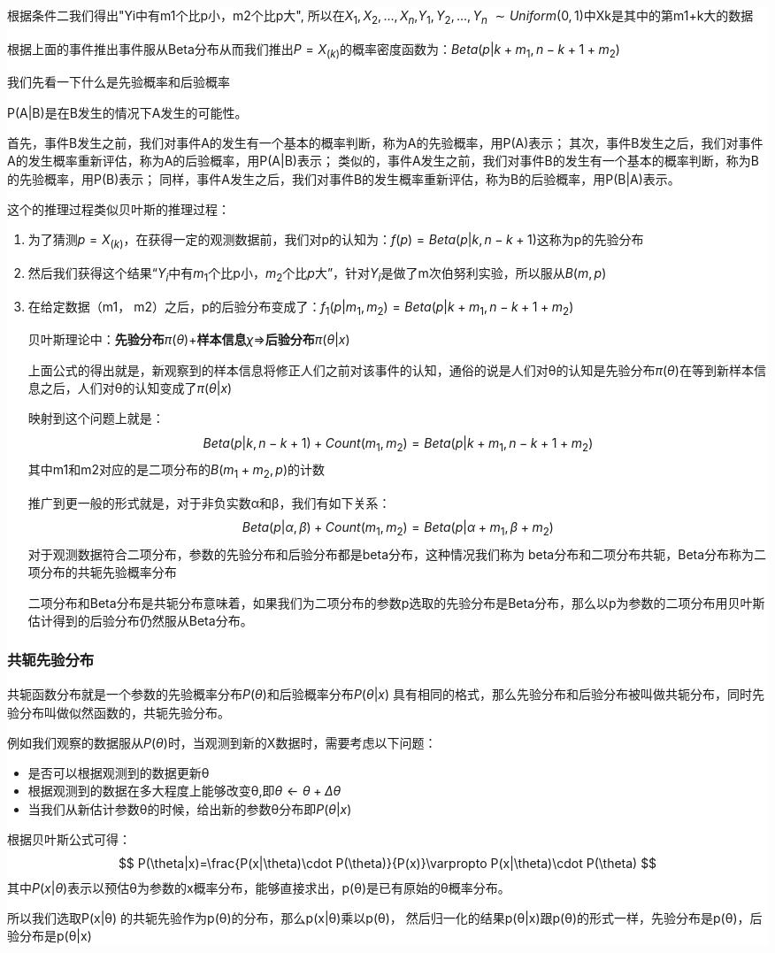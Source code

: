 根据条件二我们得出"Yi中有m1个比p小，m2个比p大", 所以在$X_1,X_2,...,X_n,$$Y_1,Y_2,...,Y_n$ $\sim Uniform(0,1)$中Xk是其中的第m1+k大的数据

根据上面的事件推出事件服从Beta分布从而我们推出$P=X_{(k)}$的概率密度函数为：$Beta(p|k+m_1,n-k+1+m_2)$

我们先看一下什么是先验概率和后验概率

P(A|B)是在B发生的情况下A发生的可能性。

首先，事件B发生之前，我们对事件A的发生有一个基本的概率判断，称为A的先验概率，用P(A)表示；
其次，事件B发生之后，我们对事件A的发生概率重新评估，称为A的后验概率，用P(A|B)表示；
类似的，事件A发生之前，我们对事件B的发生有一个基本的概率判断，称为B的先验概率，用P(B)表示；
同样，事件A发生之后，我们对事件B的发生概率重新评估，称为B的后验概率，用P(B|A)表示。



这个的推理过程类似贝叶斯的推理过程：

1. 为了猜测$p=X_{(k)}$，在获得一定的观测数据前，我们对p的认知为：$f(p)=Beta(p|k,n-k+1)$这称为p的先验分布

2. 然后我们获得这个结果“$Y_i$中有$m_1$个比p小，$m_2$个比$p$大”，针对$Y_i$是做了m次伯努利实验，所以服从$B(m,p)$

3. 在给定数据（m1， m2）之后，p的后验分布变成了：$f_1(p|m_1,m_2)=Beta(p|k+m_1,n-k+1+m_2)$

   贝叶斯理论中：**先验分布**$\pi(\theta)$+**样本信息**$\chi$=>**后验分布**$\pi(\theta|x)$

   上面公式的得出就是，新观察到的样本信息将修正人们之前对该事件的认知，通俗的说是人们对θ的认知是先验分布$\pi(\theta)$在等到新样本信息之后，人们对θ的认知变成了$\pi(\theta|x)$

   映射到这个问题上就是：
   $$
   Beta(p|k,n-k+1)+Count(m_1,m_2)=Beta(p|k+m_1,n-k+1+m_2)
   $$
   其中m1和m2对应的是二项分布的$B(m_1+m_2,p)$的计数

   推广到更一般的形式就是，对于非负实数α和β，我们有如下关系：
   $$
   Beta(p|\alpha,\beta)+Count(m_1,m_2)=Beta(p|\alpha+m_1,\beta+m_2)
   $$
   对于观测数据符合二项分布，参数的先验分布和后验分布都是beta分布，这种情况我们称为 beta分布和二项分布共轭，Beta分布称为二项分布的共轭先验概率分布

   二项分布和Beta分布是共轭分布意味着，如果我们为二项分布的参数p选取的先验分布是Beta分布，那么以p为参数的二项分布用贝叶斯估计得到的后验分布仍然服从Beta分布。

### 共轭先验分布

共轭函数分布就是一个参数的先验概率分布$P(\theta)$和后验概率分布$P(\theta|x)$ 具有相同的格式，那么先验分布和后验分布被叫做共轭分布，同时先验分布叫做似然函数的，共轭先验分布。

例如我们观察的数据服从$P(\theta)$时，当观测到新的X数据时，需要考虑以下问题：

- 是否可以根据观测到的数据更新θ
- 根据观测到的数据在多大程度上能够改变θ,即$\theta\leftarrow \theta+\Delta \theta$  
- 当我们从新估计参数θ的时候，给出新的参数θ分布即$P(\theta|x)$

根据贝叶斯公式可得：
$$
P(\theta|x)=\frac{P(x|\theta)\cdot P(\theta)}{P(x)}\varpropto P(x|\theta)\cdot P(\theta)
$$
其中$P(x|\theta)$表示以预估θ为参数的x概率分布，能够直接求出，p(θ)是已有原始的θ概率分布。

所以我们选取P(x|θ) 的共轭先验作为p(θ)的分布，那么p(x|θ)乘以p(θ)， 然后归一化的结果p(θ|x)跟p(θ)的形式一样，先验分布是p(θ)，后验分布是p(θ|x)
